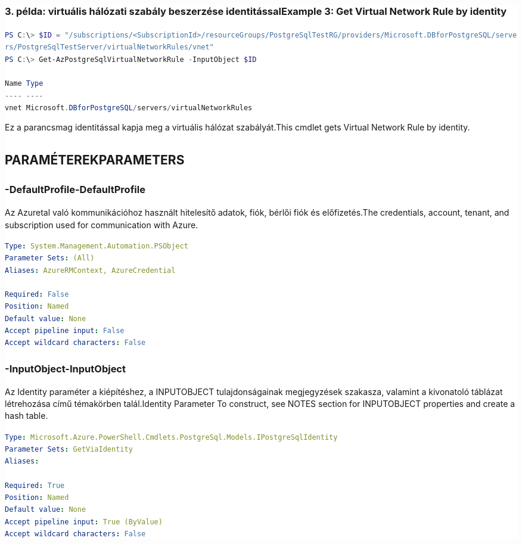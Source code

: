 ### <span data-ttu-id="35f10-115">3. példa: virtuális hálózati szabály beszerzése identitással</span><span class="sxs-lookup"><span data-stu-id="35f10-115">Example 3: Get Virtual Network Rule by identity</span></span>
```powershell
PS C:\> $ID = "/subscriptions/<SubscriptionId>/resourceGroups/PostgreSqlTestRG/providers/Microsoft.DBforPostgreSQL/servers/PostgreSqlTestServer/virtualNetworkRules/vnet"
PS C:\> Get-AzPostgreSqlVirtualNetworkRule -InputObject $ID

Name Type
---- ----
vnet Microsoft.DBforPostgreSQL/servers/virtualNetworkRules
```

<span data-ttu-id="35f10-116">Ez a parancsmag identitással kapja meg a virtuális hálózat szabályát.</span><span class="sxs-lookup"><span data-stu-id="35f10-116">This cmdlet gets Virtual Network Rule by identity.</span></span>

## <span data-ttu-id="35f10-117">PARAMÉTEREK</span><span class="sxs-lookup"><span data-stu-id="35f10-117">PARAMETERS</span></span>

### <span data-ttu-id="35f10-118">-DefaultProfile</span><span class="sxs-lookup"><span data-stu-id="35f10-118">-DefaultProfile</span></span>
<span data-ttu-id="35f10-119">Az Azuretal való kommunikációhoz használt hitelesítő adatok, fiók, bérlői fiók és előfizetés.</span><span class="sxs-lookup"><span data-stu-id="35f10-119">The credentials, account, tenant, and subscription used for communication with Azure.</span></span>

```yaml
Type: System.Management.Automation.PSObject
Parameter Sets: (All)
Aliases: AzureRMContext, AzureCredential

Required: False
Position: Named
Default value: None
Accept pipeline input: False
Accept wildcard characters: False
```

### <span data-ttu-id="35f10-120">-InputObject</span><span class="sxs-lookup"><span data-stu-id="35f10-120">-InputObject</span></span>
<span data-ttu-id="35f10-121">Az Identity paraméter a kiépítéshez, a INPUTOBJECT tulajdonságainak megjegyzések szakasza, valamint a kivonatoló táblázat létrehozása című témakörben talál.</span><span class="sxs-lookup"><span data-stu-id="35f10-121">Identity Parameter To construct, see NOTES section for INPUTOBJECT properties and create a hash table.</span></span>

```yaml
Type: Microsoft.Azure.PowerShell.Cmdlets.PostgreSql.Models.IPostgreSqlIdentity
Parameter Sets: GetViaIdentity
Aliases:

Required: True
Position: Named
Default value: None
Accept pipeline input: True (ByValue)
Accept wildcard characters: False
```
